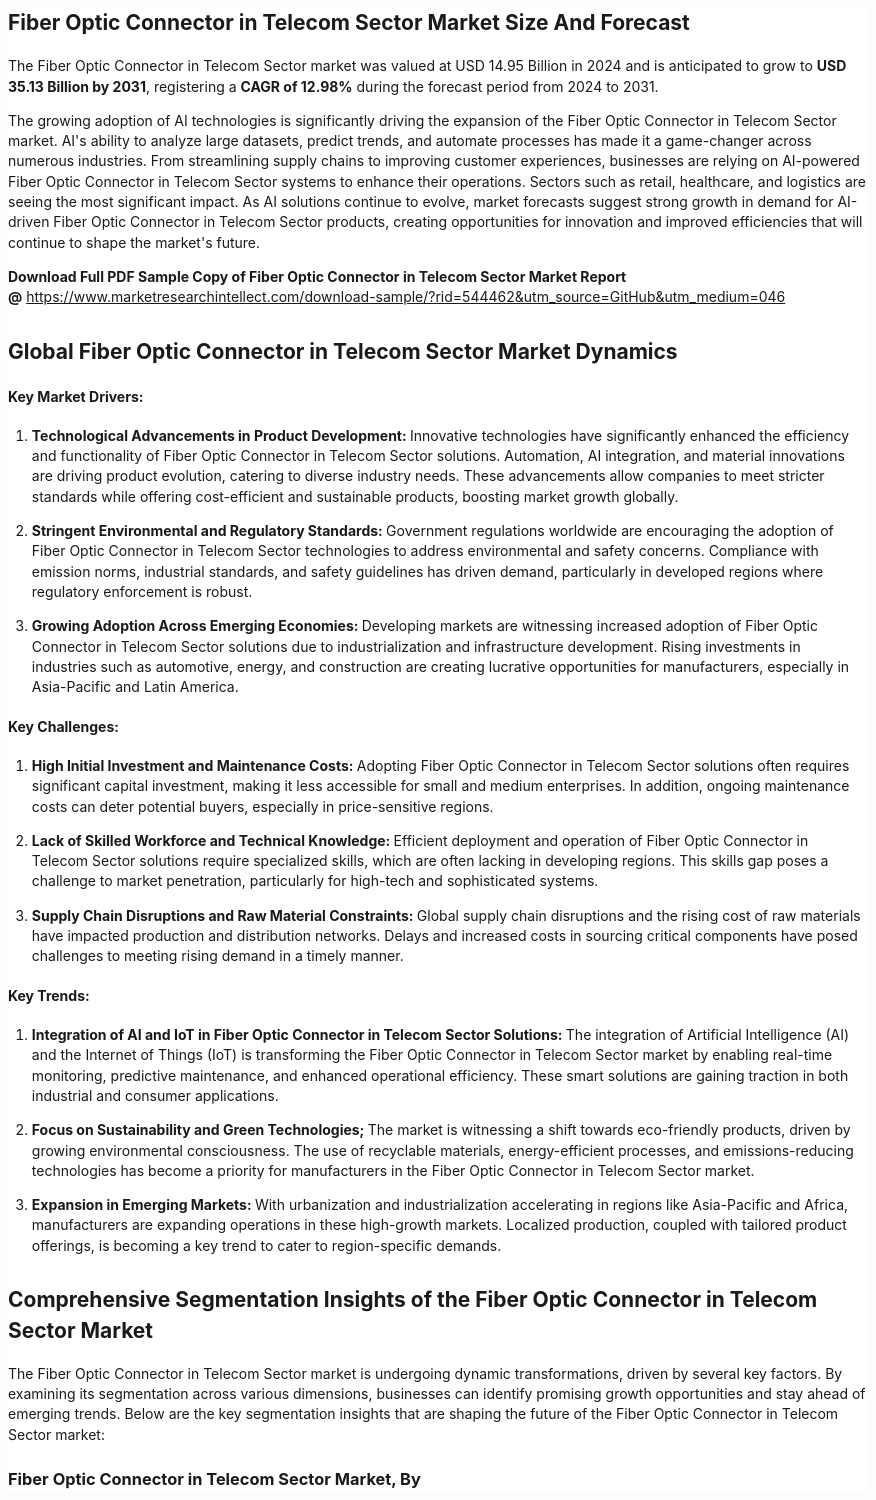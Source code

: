 <h2>Fiber Optic Connector in Telecom Sector Market Size And Forecast</h2><p>The Fiber Optic Connector in Telecom Sector market was valued at USD 14.95 Billion in 2024 and is anticipated to grow to <strong>USD 35.13 Billion by 2031</strong>, registering a <strong>CAGR of 12.98%</strong> during the forecast period from 2024 to 2031.</p><p>The growing adoption of AI technologies is significantly driving the expansion of the Fiber Optic Connector in Telecom Sector market. AI's ability to analyze large datasets, predict trends, and automate processes has made it a game-changer across numerous industries. From streamlining supply chains to improving customer experiences, businesses are relying on AI-powered Fiber Optic Connector in Telecom Sector systems to enhance their operations. Sectors such as retail, healthcare, and logistics are seeing the most significant impact. As AI solutions continue to evolve, market forecasts suggest strong growth in demand for AI-driven Fiber Optic Connector in Telecom Sector products, creating opportunities for innovation and improved efficiencies that will continue to shape the market's future.</p><p><strong>Download Full PDF Sample Copy of Fiber Optic Connector in Telecom Sector Market Report @</strong>&nbsp;<a href="https://www.marketresearchintellect.com/download-sample/?rid=544462&amp;utm_source=GitHub&amp;utm_medium=046">https://www.marketresearchintellect.com/download-sample/?rid=544462&amp;utm_source=GitHub&amp;utm_medium=046</a></p><h2>Global Fiber Optic Connector in Telecom Sector Market Dynamics</h2><h4><strong>Key Market Drivers:</strong></h4><ol><li><p><strong>Technological Advancements in Product Development:&nbsp;</strong>Innovative technologies have significantly enhanced the efficiency and functionality of Fiber Optic Connector in Telecom Sector solutions. Automation, AI integration, and material innovations are driving product evolution, catering to diverse industry needs. These advancements allow companies to meet stricter standards while offering cost-efficient and sustainable products, boosting market growth globally.</p></li><li><p><strong>Stringent Environmental and Regulatory Standards:&nbsp;</strong>Government regulations worldwide are encouraging the adoption of Fiber Optic Connector in Telecom Sector technologies to address environmental and safety concerns. Compliance with emission norms, industrial standards, and safety guidelines has driven demand, particularly in developed regions where regulatory enforcement is robust.</p></li><li><p><strong>Growing Adoption Across Emerging Economies:&nbsp;</strong>Developing markets are witnessing increased adoption of Fiber Optic Connector in Telecom Sector solutions due to industrialization and infrastructure development. Rising investments in industries such as automotive, energy, and construction are creating lucrative opportunities for manufacturers, especially in Asia-Pacific and Latin America.</p></li></ol><h4><strong>Key Challenges:</strong></h4><ol><li><p><strong>High Initial Investment and Maintenance Costs:&nbsp;</strong>Adopting Fiber Optic Connector in Telecom Sector solutions often requires significant capital investment, making it less accessible for small and medium enterprises. In addition, ongoing maintenance costs can deter potential buyers, especially in price-sensitive regions.</p></li><li><p><strong>Lack of Skilled Workforce and Technical Knowledge:&nbsp;</strong>Efficient deployment and operation of Fiber Optic Connector in Telecom Sector solutions require specialized skills, which are often lacking in developing regions. This skills gap poses a challenge to market penetration, particularly for high-tech and sophisticated systems.</p></li><li><p><strong>Supply Chain Disruptions and Raw Material Constraints:&nbsp;</strong>Global supply chain disruptions and the rising cost of raw materials have impacted production and distribution networks. Delays and increased costs in sourcing critical components have posed challenges to meeting rising demand in a timely manner.</p></li></ol><h4><strong>Key Trends:</strong></h4><ol><li><p><strong>Integration of AI and IoT in Fiber Optic Connector in Telecom Sector Solutions:&nbsp;</strong>The integration of Artificial Intelligence (AI) and the Internet of Things (IoT) is transforming the Fiber Optic Connector in Telecom Sector market by enabling real-time monitoring, predictive maintenance, and enhanced operational efficiency. These smart solutions are gaining traction in both industrial and consumer applications.</p></li><li><p><strong>Focus on Sustainability and Green Technologies;&nbsp;</strong>The market is witnessing a shift towards eco-friendly products, driven by growing environmental consciousness. The use of recyclable materials, energy-efficient processes, and emissions-reducing technologies has become a priority for manufacturers in the Fiber Optic Connector in Telecom Sector market.</p></li><li><p><strong>Expansion in Emerging Markets:&nbsp;</strong>With urbanization and industrialization accelerating in regions like Asia-Pacific and Africa, manufacturers are expanding operations in these high-growth markets. Localized production, coupled with tailored product offerings, is becoming a key trend to cater to region-specific demands.</p></li></ol><div class="article-main__content" data-test-id="publishing-text-block"><h2>Comprehensive Segmentation Insights of the Fiber Optic Connector in Telecom Sector Market</h2><p>The Fiber Optic Connector in Telecom Sector market is undergoing dynamic transformations, driven by several key factors. By examining its segmentation across various dimensions, businesses can identify promising growth opportunities and stay ahead of emerging trends. Below are the key segmentation insights that are shaping the future of the Fiber Optic Connector in Telecom Sector market:</p><h3><strong>Fiber Optic Connector in Telecom Sector Market, By